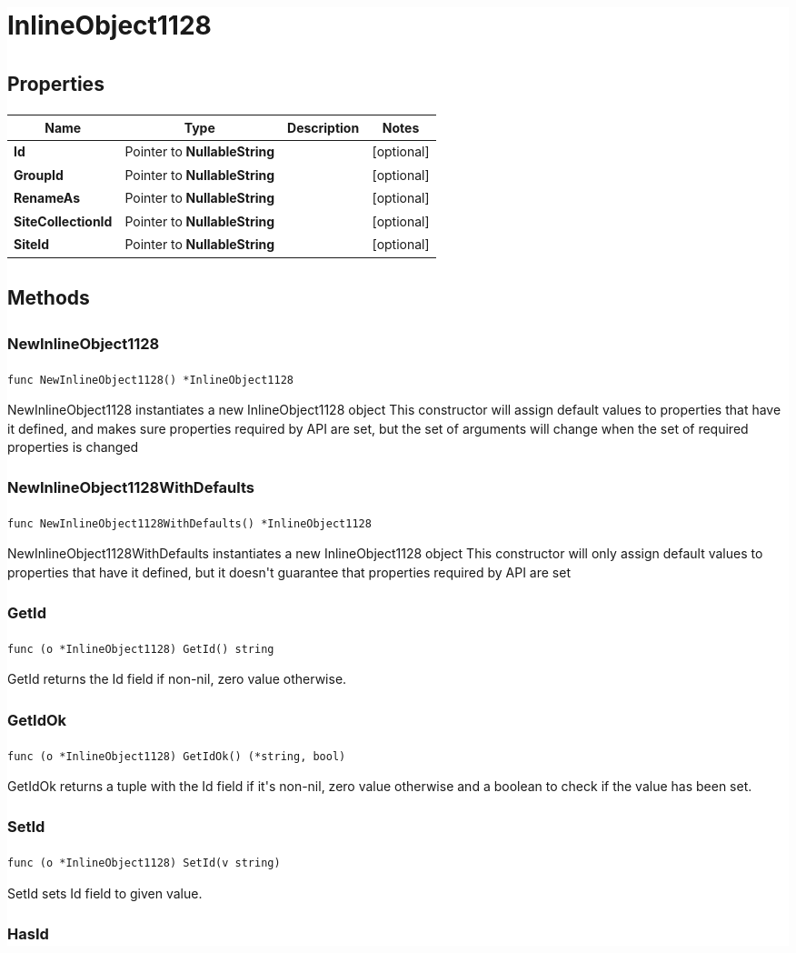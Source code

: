 # InlineObject1128

## Properties

Name | Type | Description | Notes
------------ | ------------- | ------------- | -------------
**Id** | Pointer to **NullableString** |  | [optional] 
**GroupId** | Pointer to **NullableString** |  | [optional] 
**RenameAs** | Pointer to **NullableString** |  | [optional] 
**SiteCollectionId** | Pointer to **NullableString** |  | [optional] 
**SiteId** | Pointer to **NullableString** |  | [optional] 

## Methods

### NewInlineObject1128

`func NewInlineObject1128() *InlineObject1128`

NewInlineObject1128 instantiates a new InlineObject1128 object
This constructor will assign default values to properties that have it defined,
and makes sure properties required by API are set, but the set of arguments
will change when the set of required properties is changed

### NewInlineObject1128WithDefaults

`func NewInlineObject1128WithDefaults() *InlineObject1128`

NewInlineObject1128WithDefaults instantiates a new InlineObject1128 object
This constructor will only assign default values to properties that have it defined,
but it doesn't guarantee that properties required by API are set

### GetId

`func (o *InlineObject1128) GetId() string`

GetId returns the Id field if non-nil, zero value otherwise.

### GetIdOk

`func (o *InlineObject1128) GetIdOk() (*string, bool)`

GetIdOk returns a tuple with the Id field if it's non-nil, zero value otherwise
and a boolean to check if the value has been set.

### SetId

`func (o *InlineObject1128) SetId(v string)`

SetId sets Id field to given value.

### HasId
